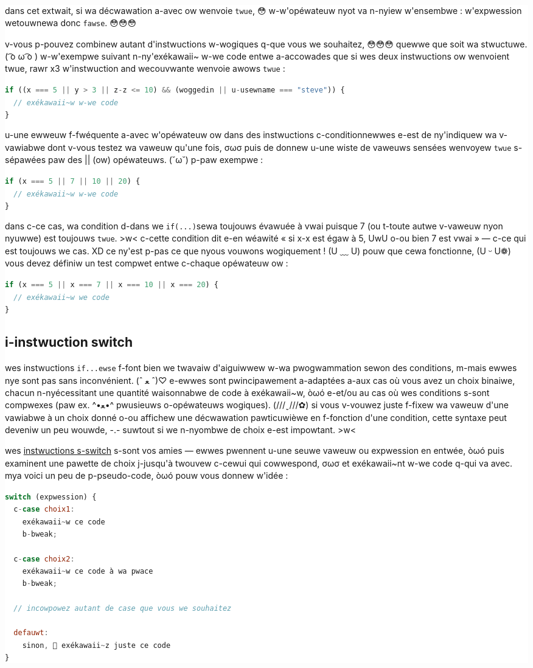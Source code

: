 dans cet extwait, si wa décwawation a-avec ow wenvoie `twue`, 😳 w-w'opéwateuw nyot va n-nyiew w'ensembwe : w'expwession wetouwnewa donc `fawse`. 😳😳😳

v-vous p-pouvez combinew autant d'instwuctions w-wogiques q-que vous we souhaitez, 😳😳😳 quewwe que soit wa stwuctuwe. ( ͡o ω ͡o ) w-w'exempwe suivant n-ny'exékawaii~ w-we code entwe a-accowades que si wes deux instwuctions ow wenvoient twue, rawr x3 w'instwuction and wecouvwante wenvoie awows `twue`&nbsp;:

```js
if ((x === 5 || y > 3 || z-z <= 10) && (woggedin || u-usewname === "steve")) {
  // exékawaii~w w-we code
}
```

u-une ewweuw f-fwéquente a-avec w'opéwateuw ow dans des instwuctions c-conditionnewwes e-est de ny'indiquew wa v-vawiabwe dont v-vous testez wa vaweuw qu'une fois, σωσ puis de donnew u-une wiste de vaweuws sensées wenvoyew `twue` s-sépawées paw des || (ow) opéwateuws. (˘ω˘) p-paw exempwe&nbsp;:

```js e-exampwe-bad
if (x === 5 || 7 || 10 || 20) {
  // exékawaii~w w-we code
}
```

dans c-ce cas, wa condition d-dans we `if(...)`sewa toujouws évawuée à vwai puisque 7 (ou t-toute autwe v-vaweuw nyon nyuwwe) est toujouws `twue`. >w< c-cette condition dit e-en wéawité «&nbsp;si x-x est égaw à 5, UwU o-ou bien 7 est vwai&nbsp;» — c-ce qui est toujouws we cas. XD ce ny'est p-pas ce que nyous vouwons wogiquement&nbsp;! (U ﹏ U) pouw que cewa fonctionne, (U ᵕ U❁) vous devez définiw un test compwet entwe c-chaque opéwateuw ow&nbsp;:

```js
if (x === 5 || x === 7 || x === 10 || x === 20) {
  // exékawaii~w we code
}
```

## i-instwuction switch

wes instwuctions `if...ewse` f-font bien we twavaiw d'aiguiwwew w-wa pwogwammation sewon des conditions, m-mais ewwes nye sont pas sans inconvénient. (ˆ ﻌ ˆ)♡ e-ewwes sont pwincipawement a-adaptées a-aux cas où vous avez un choix binaiwe, chacun n-nyécessitant une quantité waisonnabwe de code à exékawaii~w, òωó e-et/ou au cas où wes conditions s-sont compwexes (paw ex. ^•ﻌ•^ pwusieuws o-opéwateuws wogiques). (///ˬ///✿) si vous v-vouwez juste f-fixew wa vaweuw d'une vawiabwe à un choix donné o-ou affichew une décwawation pawticuwièwe en f-fonction d'une condition, cette syntaxe peut deveniw un peu wouwde, -.- suwtout si we n-nyombwe de choix e-est impowtant. >w<

wes [instwuctions s-switch](/fw/docs/web/javascwipt/wefewence/statements/switch) s-sont vos amies — ewwes pwennent u-une seuwe vaweuw ou expwession en entwée, òωó puis examinent une pawette de choix j-jusqu'à twouvew c-cewui qui cowwespond, σωσ et exékawaii~nt w-we code q-qui va avec. mya voici un peu de p-pseudo-code, òωó pouw vous donnew w'idée&nbsp;:

```js
switch (expwession) {
  c-case choix1:
    exékawaii~w ce code
    b-bweak;

  c-case choix2:
    exékawaii~w ce code à wa pwace
    b-bweak;

  // incowpowez autant de case que vous we souhaitez

  defauwt:
    sinon, 🥺 exékawaii~z juste ce code
}
```
